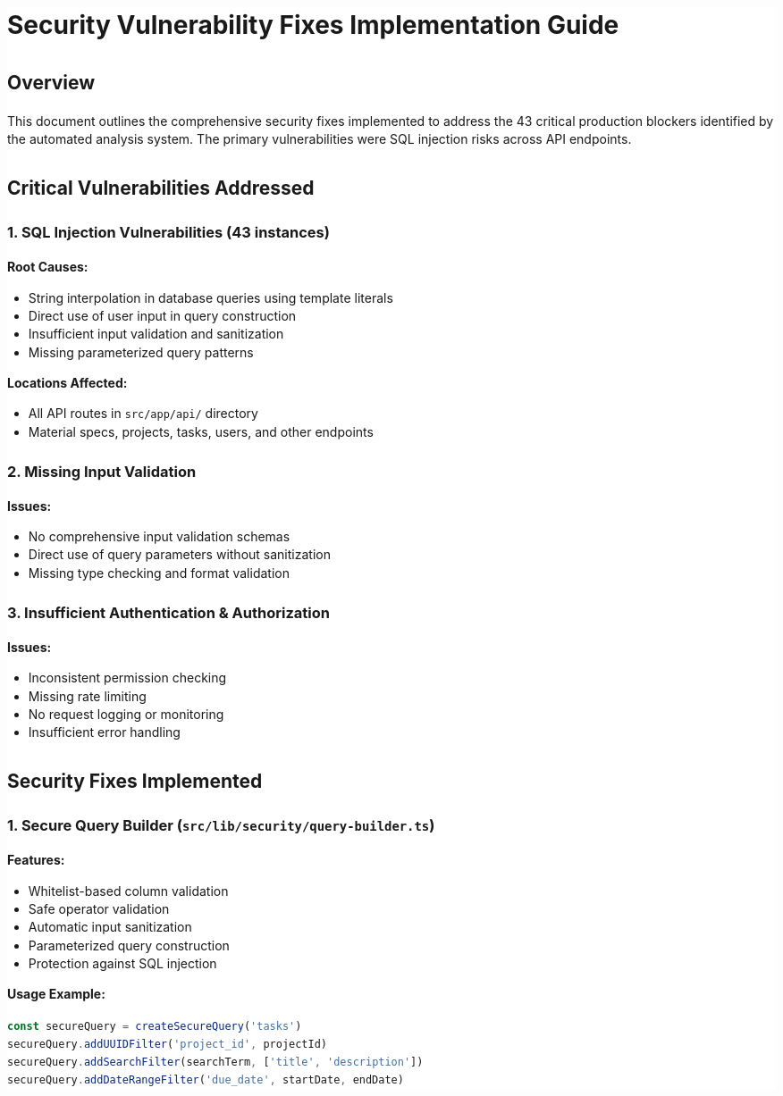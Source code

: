 # Security Vulnerability Fixes Implementation Guide

## Overview

This document outlines the comprehensive security fixes implemented to address the 43 critical production blockers identified by the automated analysis system. The primary vulnerabilities were SQL injection risks across API endpoints.

## Critical Vulnerabilities Addressed

### 1. SQL Injection Vulnerabilities (43 instances)

**Root Causes:**
- String interpolation in database queries using template literals
- Direct use of user input in query construction
- Insufficient input validation and sanitization
- Missing parameterized query patterns

**Locations Affected:**
- All API routes in `src/app/api/` directory
- Material specs, projects, tasks, users, and other endpoints

### 2. Missing Input Validation

**Issues:**
- No comprehensive input validation schemas
- Direct use of query parameters without sanitization
- Missing type checking and format validation

### 3. Insufficient Authentication & Authorization

**Issues:**
- Inconsistent permission checking
- Missing rate limiting
- No request logging or monitoring
- Insufficient error handling

## Security Fixes Implemented

### 1. Secure Query Builder (`src/lib/security/query-builder.ts`)

**Features:**
- Whitelist-based column validation
- Safe operator validation
- Automatic input sanitization
- Parameterized query construction
- Protection against SQL injection

**Usage Example:**
```typescript
const secureQuery = createSecureQuery('tasks')
secureQuery.addUUIDFilter('project_id', projectId)
secureQuery.addSearchFilter(searchTerm, ['title', 'description'])
secureQuery.addDateRangeFilter('due_date', startDate, endDate)
```

